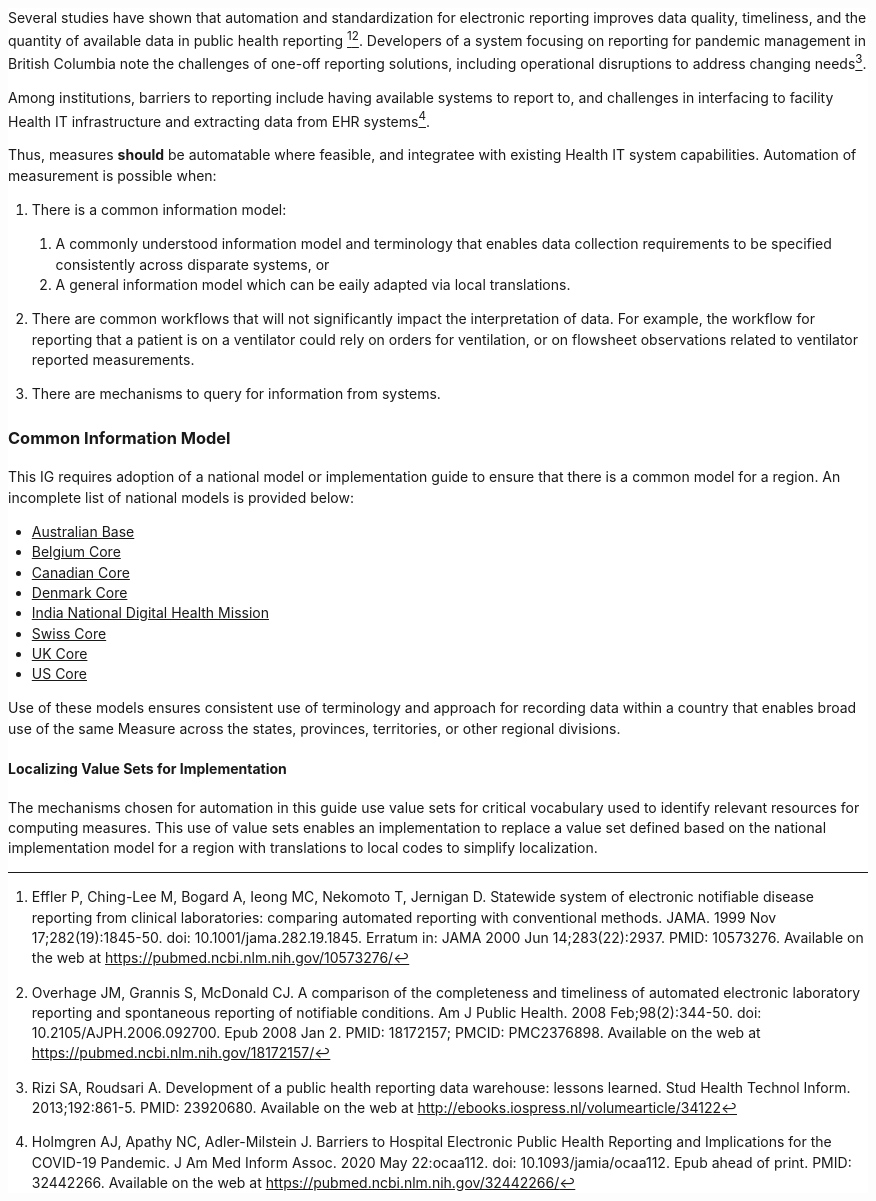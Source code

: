 
Several studies have shown that automation and standardization for electronic reporting improves
data quality, timeliness, and the quantity of available data in public health reporting [^1][^2].
Developers of a system focusing on reporting for pandemic management in British Columbia note the challenges
of one-off reporting solutions, including operational disruptions to address changing needs[^3].

Among institutions, barriers to reporting include having available systems to report to,
and challenges in interfacing to facility Health IT infrastructure and extracting data from EHR systems[^4].

Thus, measures **should** be automatable where feasible, and integratee with existing Health IT system capabilities.
Automation of measurement is possible when:
1. There is a common information model:
   1. A commonly understood information model and terminology that enables data collection requirements to be
      specified consistently across disparate systems, or <br/>
   2. A general information model which can be eaily adapted via local translations.<br/>
2. There are common workflows that will not significantly impact the interpretation of data.  For example, the workflow
for reporting that a patient is on a ventilator could rely on orders for ventilation, or on flowsheet observations
related to ventilator reported measurements.

3. There are mechanisms to query for information from systems.

### Common Information Model
This IG requires adoption of a national model or implementation guide to ensure that there is a common model for a region.
An incomplete list of national models is provided below:

* [Australian Base](http://hl7.org.au/fhir/aubase1.1/profiles.html)
* [Belgium Core](https://ehealthplatformstandards.github.io/artifacts.html#core-profiles)
* [Canadian Core](https://build.fhir.org/ig/scratch-fhir-profiles/CA-Core/artifacts.html)
* [Denmark Core](http://build.fhir.org/ig/hl7dk/dk-core-r4/artifacts.html)
* [India National Digital Health Mission](https://simplifier.net/NDHM/~resources?fhirVersion=R4&sortBy=DisplayName)
* [Swiss Core](http://build.fhir.org/ig/hl7ch/ch-core/artifacts.html)
* [UK Core](https://simplifier.net/guide/UKCoreDevelopment/Profiles)
* [US Core](https://www.hl7.org/fhir/us/core/#us-core-profiles)

Use of these models ensures consistent use of terminology and approach for recording data within a country that
enables broad use of the same Measure across the states, provinces, territories, or other regional divisions.

#### Localizing Value Sets for Implementation
The mechanisms chosen for automation in this guide use value sets for critical vocabulary used to identify relevant
resources for computing measures.  This use of value sets enables an implementation to replace a value set defined
based on the national implementation model for a region with translations to local codes to simplify localization.


[^1]: Effler P, Ching-Lee M, Bogard A, Ieong MC, Nekomoto T, Jernigan D. Statewide system of electronic notifiable disease reporting from clinical laboratories: comparing automated reporting with conventional methods. JAMA. 1999 Nov 17;282(19):1845-50. doi: 10.1001/jama.282.19.1845. Erratum in: JAMA 2000 Jun 14;283(22):2937. PMID: 10573276. Available on the web at https://pubmed.ncbi.nlm.nih.gov/10573276/
[^2]: Overhage JM, Grannis S, McDonald CJ. A comparison of the completeness and timeliness of automated electronic laboratory reporting and spontaneous reporting of notifiable conditions. Am J Public Health. 2008 Feb;98(2):344-50. doi: 10.2105/AJPH.2006.092700. Epub 2008 Jan 2. PMID: 18172157; PMCID: PMC2376898. Available on the web at https://pubmed.ncbi.nlm.nih.gov/18172157/
[^3]: Rizi SA, Roudsari A. Development of a public health reporting data warehouse: lessons learned. Stud Health Technol Inform. 2013;192:861-5. PMID: 23920680. Available on the web at http://ebooks.iospress.nl/volumearticle/34122
[^4]: Holmgren AJ, Apathy NC, Adler-Milstein J. Barriers to Hospital Electronic Public Health Reporting and Implications for the COVID-19 Pandemic. J Am Med Inform Assoc. 2020 May 22:ocaa112. doi: 10.1093/jamia/ocaa112. Epub ahead of print. PMID: 32442266. Available on the web at https://pubmed.ncbi.nlm.nih.gov/32442266/